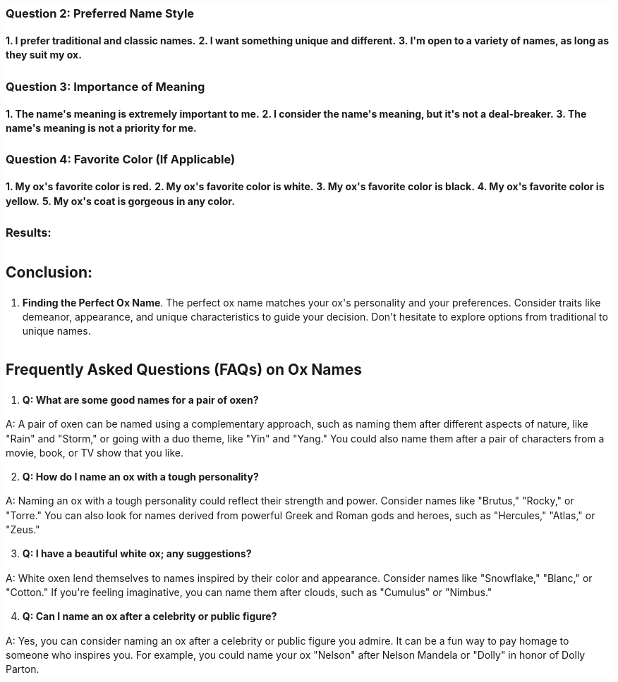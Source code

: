 ### Question 2: Preferred Name Style

**1. I prefer traditional and classic names.**
**2. I want something unique and different.**
**3. I'm open to a variety of names, as long as they suit my ox.**

### Question 3: Importance of Meaning

**1. The name's meaning is extremely important to me.**
**2. I consider the name's meaning, but it's not a deal-breaker.**
**3. The name's meaning is not a priority for me.**

### Question 4: Favorite Color (If Applicable)

**1. My ox's favorite color is red.**
**2. My ox's favorite color is white.**
**3. My ox's favorite color is black.**
**4. My ox's favorite color is yellow.**
**5. My ox's coat is gorgeous in any color.**

### Results:

## Conclusion:

1. **Finding the Perfect Ox Name**. The perfect ox name matches your ox's personality and your preferences. Consider traits like demeanor, appearance, and unique characteristics to guide your decision. Don't hesitate to explore options from traditional to unique names. 

## Frequently Asked Questions (FAQs) on Ox Names

1. **Q: What are some good names for a pair of oxen?**

A: A pair of oxen can be named using a complementary approach, such as naming them after different aspects of nature, like "Rain" and "Storm," or going with a duo theme, like "Yin" and "Yang." You could also name them after a pair of characters from a movie, book, or TV show that you like. 

2. **Q: How do I name an ox with a tough personality?**

A: Naming an ox with a tough personality could reflect their strength and power. Consider names like "Brutus," "Rocky," or "Torre." You can also look for names derived from powerful Greek and Roman gods and heroes, such as "Hercules," "Atlas," or "Zeus." 

3. **Q: I have a beautiful white ox; any suggestions?**

A: White oxen lend themselves to names inspired by their color and appearance. Consider names like "Snowflake," "Blanc," or "Cotton." If you're feeling imaginative, you can name them after clouds, such as "Cumulus" or "Nimbus." 

4. **Q: Can I name an ox after a celebrity or public figure?**

A: Yes, you can consider naming an ox after a celebrity or public figure you admire. It can be a fun way to pay homage to someone who inspires you. For example, you could name your ox "Nelson" after Nelson Mandela or "Dolly" in honor of Dolly Parton. 
